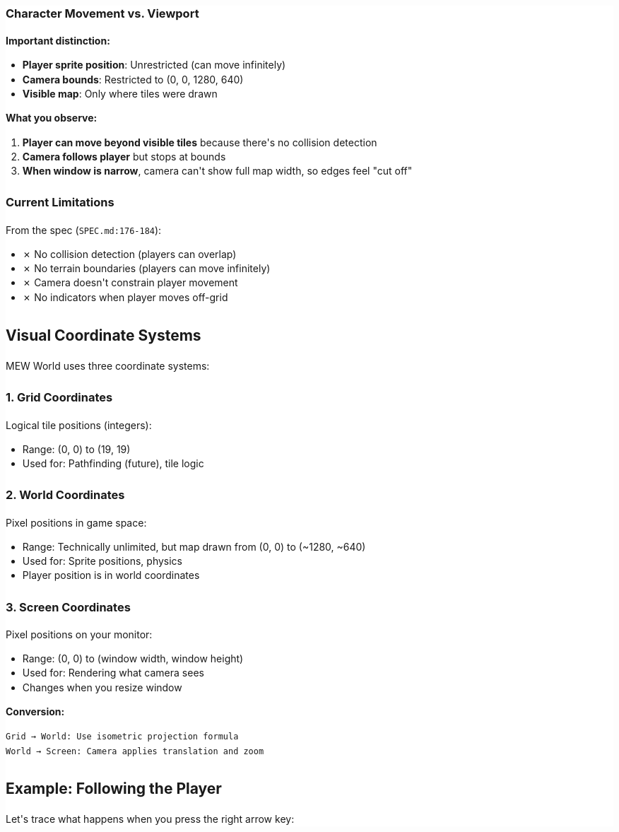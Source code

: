 ### Character Movement vs. Viewport

**Important distinction:**
- **Player sprite position**: Unrestricted (can move infinitely)
- **Camera bounds**: Restricted to (0, 0, 1280, 640)
- **Visible map**: Only where tiles were drawn

**What you observe:**

1. **Player can move beyond visible tiles** because there's no collision detection
2. **Camera follows player** but stops at bounds
3. **When window is narrow**, camera can't show full map width, so edges feel "cut off"

### Current Limitations

From the spec (`SPEC.md:176-184`):
- ✗ No collision detection (players can overlap)
- ✗ No terrain boundaries (players can move infinitely)
- ✗ Camera doesn't constrain player movement
- ✗ No indicators when player moves off-grid

## Visual Coordinate Systems

MEW World uses three coordinate systems:

### 1. Grid Coordinates
Logical tile positions (integers):
- Range: (0, 0) to (19, 19)
- Used for: Pathfinding (future), tile logic

### 2. World Coordinates
Pixel positions in game space:
- Range: Technically unlimited, but map drawn from (0, 0) to (~1280, ~640)
- Used for: Sprite positions, physics
- Player position is in world coordinates

### 3. Screen Coordinates
Pixel positions on your monitor:
- Range: (0, 0) to (window width, window height)
- Used for: Rendering what camera sees
- Changes when you resize window

**Conversion:**
```
Grid → World: Use isometric projection formula
World → Screen: Camera applies translation and zoom
```

## Example: Following the Player

Let's trace what happens when you press the right arrow key:

